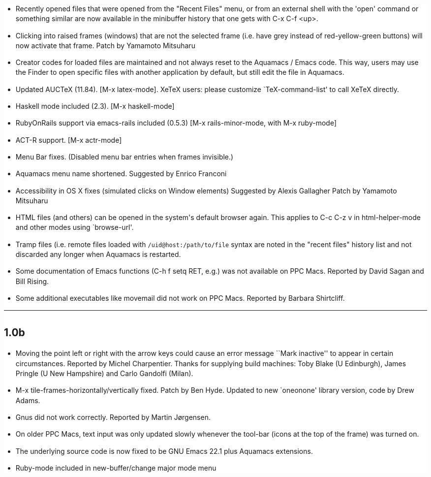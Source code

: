 - Recently opened files that were opened from the "Recent Files" menu, or from an external shell with the 'open' command or something similar are now available in the minibuffer history that one gets with C-x C-f &lt;up&gt;.

- Clicking into raised frames (windows) that are not the selected frame (i.e. have grey instead of red-yellow-green buttons) will now activate that frame. Patch by Yamamoto Mitsuharu

- Creator codes for loaded files are maintained and not always reset to the Aquamacs / Emacs code. This way, users may use the Finder to open specific files with another application by default, but still edit the file in Aquamacs.

- Updated AUCTeX (11.84). [M-x latex-mode]. XeTeX users: please customize `TeX-command-list' to call XeTeX directly.

- Haskell mode included (2.3). [M-x haskell-mode]

- RubyOnRails support via emacs-rails included (0.5.3) [M-x rails-minor-mode, with M-x ruby-mode]

- ACT-R support. [M-x actr-mode]

- Menu Bar fixes. (Disabled menu bar entries when frames invisible.)

- Aquamacs menu name shortened. Suggested by Enrico Franconi

- Accessibility in OS X fixes (simulated clicks on Window elements) Suggested by Alexis Gallagher Patch by Yamamoto Mitsuharu

- HTML files (and others) can be opened in the system's default browser again. This applies to C-c C-z v in html-helper-mode and other modes using `browse-url'.

- Tramp files (i.e. remote files loaded with `/uid@host:/path/to/file` syntax are noted in the "recent files" history list and not discarded any longer when Aquamacs is restarted.

- Some documentation of Emacs functions (C-h f setq RET, e.g.) was not available on PPC Macs. Reported by David Sagan and Bill Rising.

- Some additional executables like movemail did not work on PPC Macs.
Reported by Barbara Shirtcliff.

---

## 1.0b

- Moving the point left or right with the arrow keys could cause an error message ``Mark inactive'' to appear in certain circumstances. Reported by Michel Charpentier. Thanks for supplying build machines: Toby Blake (U Edinburgh), James Pringle (U New Hampshire) and Carlo Gandolfi (Milan).

- M-x tile-frames-horizontally/vertically fixed. Patch by Ben Hyde. Updated to new `oneonone' library version, code by Drew Adams.

- Gnus did not work correctly. Reported by Martin J&#248;rgensen.

- On older PPC Macs, text input was only updated slowly whenever the tool-bar (icons at the top of the frame) was turned on.

- The underlying source code is now fixed to be GNU Emacs 22.1 plus Aquamacs extensions. 

- Ruby-mode included in new-buffer/change major mode menu
